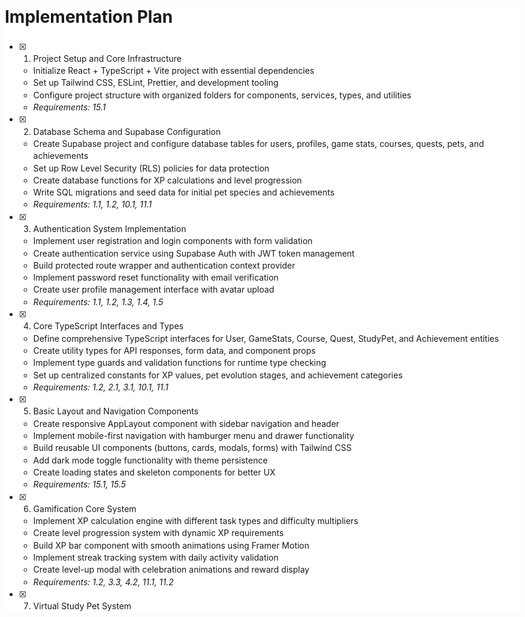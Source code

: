 # Implementation Plan

- [x] 1. Project Setup and Core Infrastructure

  - Initialize React + TypeScript + Vite project with essential dependencies
  - Set up Tailwind CSS, ESLint, Prettier, and development tooling
  - Configure project structure with organized folders for components, services, types, and utilities
  - _Requirements: 15.1_

- [x] 2. Database Schema and Supabase Configuration

  - Create Supabase project and configure database tables for users, profiles, game stats, courses, quests, pets, and achievements
  - Set up Row Level Security (RLS) policies for data protection
  - Create database functions for XP calculations and level progression
  - Write SQL migrations and seed data for initial pet species and achievements
  - _Requirements: 1.1, 1.2, 10.1, 11.1_

- [x] 3. Authentication System Implementation

  - Implement user registration and login components with form validation
  - Create authentication service using Supabase Auth with JWT token management
  - Build protected route wrapper and authentication context provider
  - Implement password reset functionality with email verification
  - Create user profile management interface with avatar upload
  - _Requirements: 1.1, 1.2, 1.3, 1.4, 1.5_

- [x] 4. Core TypeScript Interfaces and Types

  - Define comprehensive TypeScript interfaces for User, GameStats, Course, Quest, StudyPet, and Achievement entities
  - Create utility types for API responses, form data, and component props
  - Implement type guards and validation functions for runtime type checking
  - Set up centralized constants for XP values, pet evolution stages, and achievement categories
  - _Requirements: 1.2, 2.1, 3.1, 10.1, 11.1_

- [x] 5. Basic Layout and Navigation Components

  - Create responsive AppLayout component with sidebar navigation and header
  - Implement mobile-first navigation with hamburger menu and drawer functionality
  - Build reusable UI components (buttons, cards, modals, forms) with Tailwind CSS
  - Add dark mode toggle functionality with theme persistence
  - Create loading states and skeleton components for better UX
  - _Requirements: 15.1, 15.5_

- [x] 6. Gamification Core System

  - Implement XP calculation engine with different task types and difficulty multipliers
  - Create level progression system with dynamic XP requirements
  - Build XP bar component with smooth animations using Framer Motion
  - Implement streak tracking system with daily activity validation
  - Create level-up modal with celebration animations and reward display
  - _Requirements: 1.2, 3.3, 4.2, 11.1, 11.2_

- [x] 7. Virtual Study Pet System
